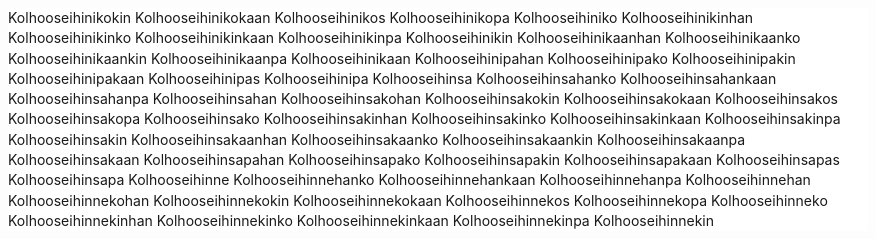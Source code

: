 Kolhooseihinikokin
Kolhooseihinikokaan
Kolhooseihinikos
Kolhooseihinikopa
Kolhooseihiniko
Kolhooseihinikinhan
Kolhooseihinikinko
Kolhooseihinikinkaan
Kolhooseihinikinpa
Kolhooseihinikin
Kolhooseihinikaanhan
Kolhooseihinikaanko
Kolhooseihinikaankin
Kolhooseihinikaanpa
Kolhooseihinikaan
Kolhooseihinipahan
Kolhooseihinipako
Kolhooseihinipakin
Kolhooseihinipakaan
Kolhooseihinipas
Kolhooseihinipa
Kolhooseihinsa
Kolhooseihinsahanko
Kolhooseihinsahankaan
Kolhooseihinsahanpa
Kolhooseihinsahan
Kolhooseihinsakohan
Kolhooseihinsakokin
Kolhooseihinsakokaan
Kolhooseihinsakos
Kolhooseihinsakopa
Kolhooseihinsako
Kolhooseihinsakinhan
Kolhooseihinsakinko
Kolhooseihinsakinkaan
Kolhooseihinsakinpa
Kolhooseihinsakin
Kolhooseihinsakaanhan
Kolhooseihinsakaanko
Kolhooseihinsakaankin
Kolhooseihinsakaanpa
Kolhooseihinsakaan
Kolhooseihinsapahan
Kolhooseihinsapako
Kolhooseihinsapakin
Kolhooseihinsapakaan
Kolhooseihinsapas
Kolhooseihinsapa
Kolhooseihinne
Kolhooseihinnehanko
Kolhooseihinnehankaan
Kolhooseihinnehanpa
Kolhooseihinnehan
Kolhooseihinnekohan
Kolhooseihinnekokin
Kolhooseihinnekokaan
Kolhooseihinnekos
Kolhooseihinnekopa
Kolhooseihinneko
Kolhooseihinnekinhan
Kolhooseihinnekinko
Kolhooseihinnekinkaan
Kolhooseihinnekinpa
Kolhooseihinnekin